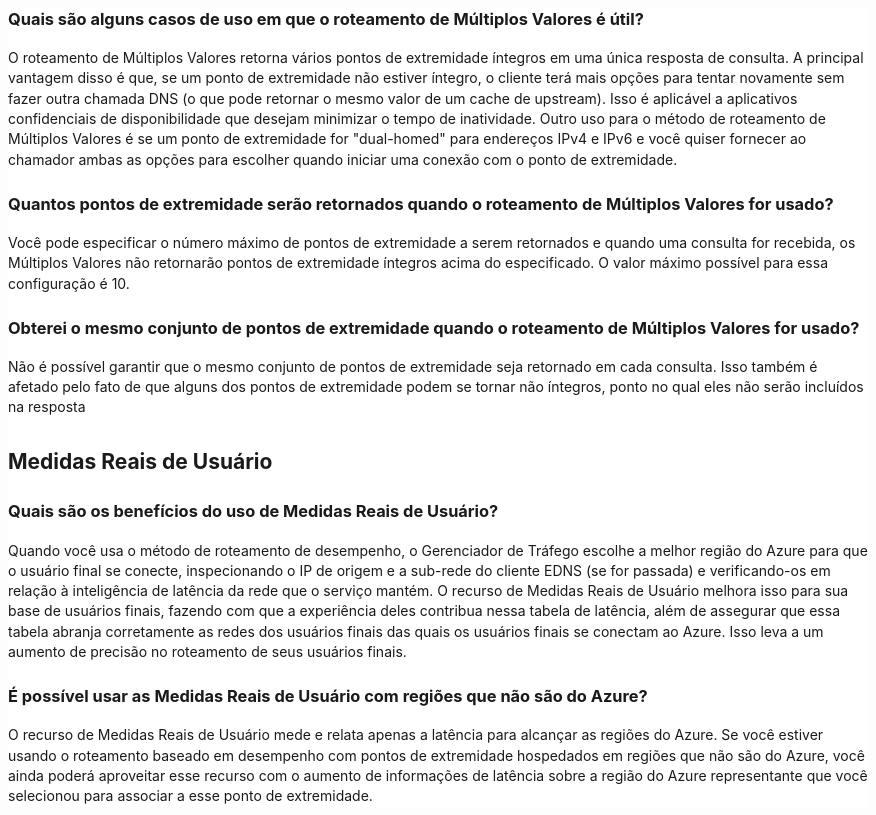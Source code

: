 ### <a name="what-are-some-use-cases-where-multivalue-routing-is-useful"></a>Quais são alguns casos de uso em que o roteamento de Múltiplos Valores é útil?
O roteamento de Múltiplos Valores retorna vários pontos de extremidade íntegros em uma única resposta de consulta. A principal vantagem disso é que, se um ponto de extremidade não estiver íntegro, o cliente terá mais opções para tentar novamente sem fazer outra chamada DNS (o que pode retornar o mesmo valor de um cache de upstream). Isso é aplicável a aplicativos confidenciais de disponibilidade que desejam minimizar o tempo de inatividade.
Outro uso para o método de roteamento de Múltiplos Valores é se um ponto de extremidade for "dual-homed" para endereços IPv4 e IPv6 e você quiser fornecer ao chamador ambas as opções para escolher quando iniciar uma conexão com o ponto de extremidade.

### <a name="how-many-endpoints-are-returned-when-multivalue-routing-is-used"></a>Quantos pontos de extremidade serão retornados quando o roteamento de Múltiplos Valores for usado?
Você pode especificar o número máximo de pontos de extremidade a serem retornados e quando uma consulta for recebida, os Múltiplos Valores não retornarão pontos de extremidade íntegros acima do especificado. O valor máximo possível para essa configuração é 10.

### <a name="will-i-get-the-same-set-of-endpoints-when-multivalue-routing-is-used"></a>Obterei o mesmo conjunto de pontos de extremidade quando o roteamento de Múltiplos Valores for usado?
Não é possível garantir que o mesmo conjunto de pontos de extremidade seja retornado em cada consulta. Isso também é afetado pelo fato de que alguns dos pontos de extremidade podem se tornar não íntegros, ponto no qual eles não serão incluídos na resposta

## <a name="real-user-measurements"></a>Medidas Reais de Usuário

### <a name="what-are-the-benefits-of-using-real-user-measurements"></a>Quais são os benefícios do uso de Medidas Reais de Usuário?
Quando você usa o método de roteamento de desempenho, o Gerenciador de Tráfego escolhe a melhor região do Azure para que o usuário final se conecte, inspecionando o IP de origem e a sub-rede do cliente EDNS (se for passada) e verificando-os em relação à inteligência de latência da rede que o serviço mantém. O recurso de Medidas Reais de Usuário melhora isso para sua base de usuários finais, fazendo com que a experiência deles contribua nessa tabela de latência, além de assegurar que essa tabela abranja corretamente as redes dos usuários finais das quais os usuários finais se conectam ao Azure. Isso leva a um aumento de precisão no roteamento de seus usuários finais.

### <a name="can-i-use-real-user-measurements-with-non-azure-regions"></a>É possível usar as Medidas Reais de Usuário com regiões que não são do Azure?
O recurso de Medidas Reais de Usuário mede e relata apenas a latência para alcançar as regiões do Azure. Se você estiver usando o roteamento baseado em desempenho com pontos de extremidade hospedados em regiões que não são do Azure, você ainda poderá aproveitar esse recurso com o aumento de informações de latência sobre a região do Azure representante que você selecionou para associar a esse ponto de extremidade.

